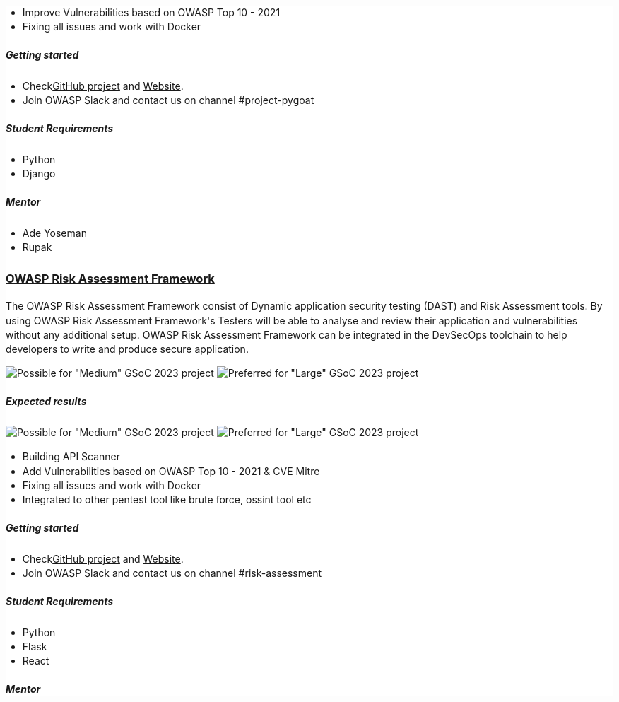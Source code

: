 - Improve Vulnerabilities based on OWASP Top 10 - 2021
- Fixing all issues and work with Docker

##### Getting started

- Check[GitHub project](https://github.com/adeyosemanputra/pygoat) and [Website](https://owasp.org/www-project-pygoat/).
- Join [OWASP Slack](https://owasp.org/slack/invite) and contact us on channel #project-pygoat

##### Student Requirements

- Python
- Django

##### Mentor

- [Ade Yoseman](mailto:edikdoank@gmail.com)
- Rupak

### [OWASP Risk Assessment Framework](https://owasp.org/www-project-risk-assessment-framework/)

The OWASP Risk Assessment Framework consist of Dynamic application security testing (DAST) and Risk Assessment tools. By using OWASP Risk Assessment Framework's Testers will be able to analyse and review their application and vulnerabilities without any additional setup. OWASP Risk Assessment Framework can be integrated in the DevSecOps toolchain to help developers to write and produce secure application.

![Possible for "Medium" GSoC 2023 project](<https://img.shields.io/badge/medium%20size%20(~175h)-possible-yellow>)
![Preferred for "Large" GSoC 2023 project](<https://img.shields.io/badge/large%20size%20(~350h)-preferred-green>)

##### Expected results

![Possible for "Medium" GSoC 2023 project](<https://img.shields.io/badge/medium%20size%20(~175h)-possible-yellow>)
![Preferred for "Large" GSoC 2023 project](<https://img.shields.io/badge/large%20size%20(~350h)-preferred-green>)

- Building API Scanner
- Add Vulnerabilities based on OWASP Top 10 - 2021 & CVE Mitre
- Fixing all issues and work with Docker
- Integrated to other pentest tool like brute force, ossint tool etc

##### Getting started

- Check[GitHub project](https://github.com/Risk-Assessment-Framework) and [Website](https://owasp.org/www-project-risk-assessment-framework/).
- Join [OWASP Slack](https://owasp.org/slack/invite) and contact us on channel #risk-assessment

##### Student Requirements

- Python
- Flask
- React

##### Mentor
